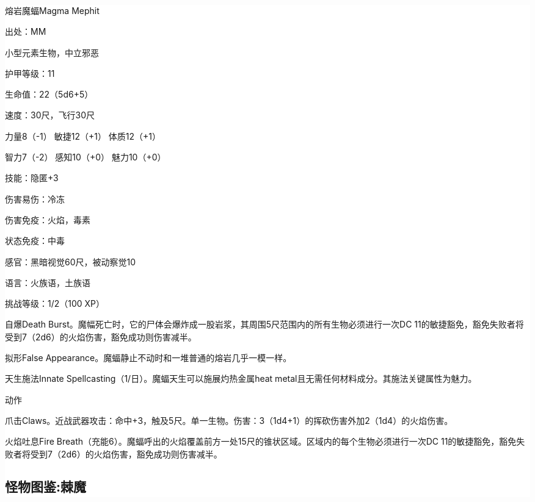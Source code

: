 
熔岩魔蝠Magma Mephit

出处：MM

小型元素生物，中立邪恶

护甲等级：11

生命值：22（5d6+5）

速度：30尺，飞行30尺

力量8（-1） 敏捷12（+1） 体质12（+1）

智力7（-2） 感知10（+0） 魅力10（+0）

技能：隐匿+3

伤害易伤：冷冻

伤害免疫：火焰，毒素

状态免疫：中毒

感官：黑暗视觉60尺，被动察觉10

语言：火族语，土族语

挑战等级：1/2（100 XP）

自爆Death Burst。魔幅死亡时，它的尸体会爆炸成一股岩浆，其周围5尺范围内的所有生物必须进行一次DC 11的敏捷豁免，豁免失败者将受到7（2d6）的火焰伤害，豁免成功则伤害减半。

拟形False Appearance。魔蝠静止不动时和一堆普通的熔岩几乎一模一样。

天生施法Innate Spellcasting（1/日）。魔蝠天生可以施展灼热金属heat metal且无需任何材料成分。其施法关键属性为魅力。

动作

爪击Claws。近战武器攻击：命中+3，触及5尺。单一生物。伤害：3（1d4+1）的挥砍伤害外加2（1d4）的火焰伤害。

火焰吐息Fire Breath（充能6）。魔蝠呼出的火焰覆盖前方一处15尺的锥状区域。区域内的每个生物必须进行一次DC 11的敏捷豁免，豁免失败者将受到7（2d6）的火焰伤害，豁免成功则伤害减半。


## 怪物图鉴:棘魔